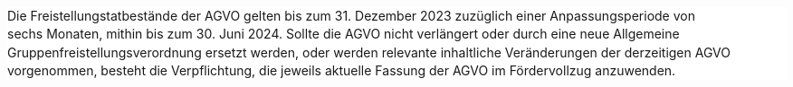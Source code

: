 Die Freistellungstatbestände der AGVO gelten bis zum 31. Dezember 2023 zuzüglich einer Anpassungsperiode von sechs Monaten, mithin bis zum 30. Juni 2024. Sollte die AGVO nicht verlängert oder durch eine neue Allgemeine Gruppenfreistellungsverordnung ersetzt werden, oder werden relevante inhaltliche Veränderungen der derzeitigen AGVO vorgenommen, besteht die Verpflichtung, die jeweils aktuelle Fassung der AGVO im Fördervollzug anzuwenden.

